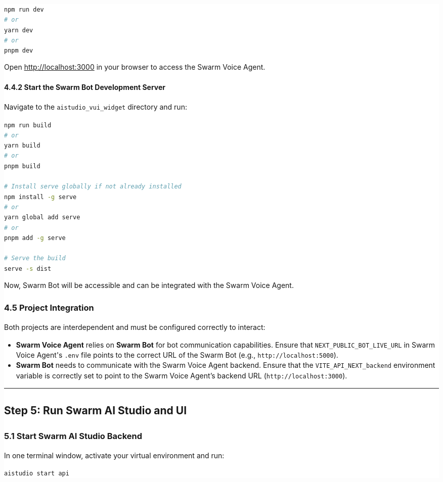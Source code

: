```bash
npm run dev
# or
yarn dev
# or
pnpm dev
```

Open [http://localhost:3000](http://localhost:3000) in your browser to access the Swarm Voice Agent.

#### 4.4.2 Start the Swarm Bot Development Server

Navigate to the `aistudio_vui_widget` directory and run:

```bash
npm run build
# or
yarn build
# or
pnpm build

# Install serve globally if not already installed
npm install -g serve
# or
yarn global add serve
# or
pnpm add -g serve

# Serve the build
serve -s dist
```

Now, Swarm Bot will be accessible and can be integrated with the Swarm Voice Agent.

### 4.5 Project Integration

Both projects are interdependent and must be configured correctly to interact:

- **Swarm Voice Agent** relies on **Swarm Bot** for bot communication capabilities. Ensure that `NEXT_PUBLIC_BOT_LIVE_URL` in Swarm Voice Agent's `.env` file points to the correct URL of the Swarm Bot (e.g., `http://localhost:5000`).
- **Swarm Bot** needs to communicate with the Swarm Voice Agent backend. Ensure that the `VITE_API_NEXT_backend` environment variable is correctly set to point to the Swarm Voice Agent’s backend URL (`http://localhost:3000`).

---

## Step 5: Run Swarm AI Studio and UI

### 5.1 Start Swarm AI Studio Backend

In one terminal window, activate your virtual environment and run:

```bash
aistudio start api
```
